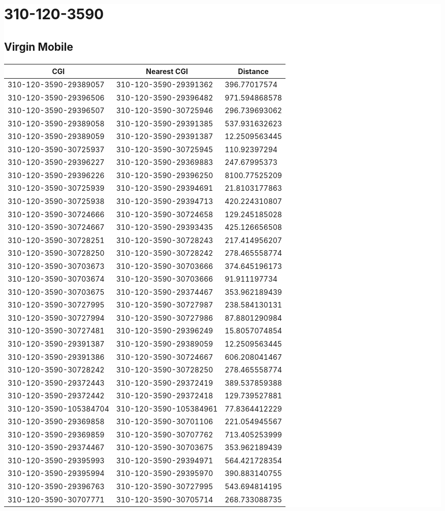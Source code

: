 # 310-120-3590
## Virgin Mobile


| CGI | Nearest CGI | Distance |
|-----|-------------|----------|
| 310-120-3590-29389057 | 310-120-3590-29391362 | 396.77017574 |
| 310-120-3590-29396506 | 310-120-3590-29396482 | 971.594868578 |
| 310-120-3590-29396507 | 310-120-3590-30725946 | 296.739693062 |
| 310-120-3590-29389058 | 310-120-3590-29391385 | 537.931632623 |
| 310-120-3590-29389059 | 310-120-3590-29391387 | 12.2509563445 |
| 310-120-3590-30725937 | 310-120-3590-30725945 | 110.92397294 |
| 310-120-3590-29396227 | 310-120-3590-29369883 | 247.67995373 |
| 310-120-3590-29396226 | 310-120-3590-29396250 | 8100.77525209 |
| 310-120-3590-30725939 | 310-120-3590-29394691 | 21.8103177863 |
| 310-120-3590-30725938 | 310-120-3590-29394713 | 420.224310807 |
| 310-120-3590-30724666 | 310-120-3590-30724658 | 129.245185028 |
| 310-120-3590-30724667 | 310-120-3590-29393435 | 425.126656508 |
| 310-120-3590-30728251 | 310-120-3590-30728243 | 217.414956207 |
| 310-120-3590-30728250 | 310-120-3590-30728242 | 278.465558774 |
| 310-120-3590-30703673 | 310-120-3590-30703666 | 374.645196173 |
| 310-120-3590-30703674 | 310-120-3590-30703666 | 91.911197734 |
| 310-120-3590-30703675 | 310-120-3590-29374467 | 353.962189439 |
| 310-120-3590-30727995 | 310-120-3590-30727987 | 238.584130131 |
| 310-120-3590-30727994 | 310-120-3590-30727986 | 87.8801290984 |
| 310-120-3590-30727481 | 310-120-3590-29396249 | 15.8057074854 |
| 310-120-3590-29391387 | 310-120-3590-29389059 | 12.2509563445 |
| 310-120-3590-29391386 | 310-120-3590-30724667 | 606.208041467 |
| 310-120-3590-30728242 | 310-120-3590-30728250 | 278.465558774 |
| 310-120-3590-29372443 | 310-120-3590-29372419 | 389.537859388 |
| 310-120-3590-29372442 | 310-120-3590-29372418 | 129.739527881 |
| 310-120-3590-105384704 | 310-120-3590-105384961 | 77.8364412229 |
| 310-120-3590-29369858 | 310-120-3590-30701106 | 221.054945567 |
| 310-120-3590-29369859 | 310-120-3590-30707762 | 713.405253999 |
| 310-120-3590-29374467 | 310-120-3590-30703675 | 353.962189439 |
| 310-120-3590-29395993 | 310-120-3590-29394971 | 564.421728354 |
| 310-120-3590-29395994 | 310-120-3590-29395970 | 390.883140755 |
| 310-120-3590-29396763 | 310-120-3590-30727995 | 543.694814195 |
| 310-120-3590-30707771 | 310-120-3590-30705714 | 268.733088735 |